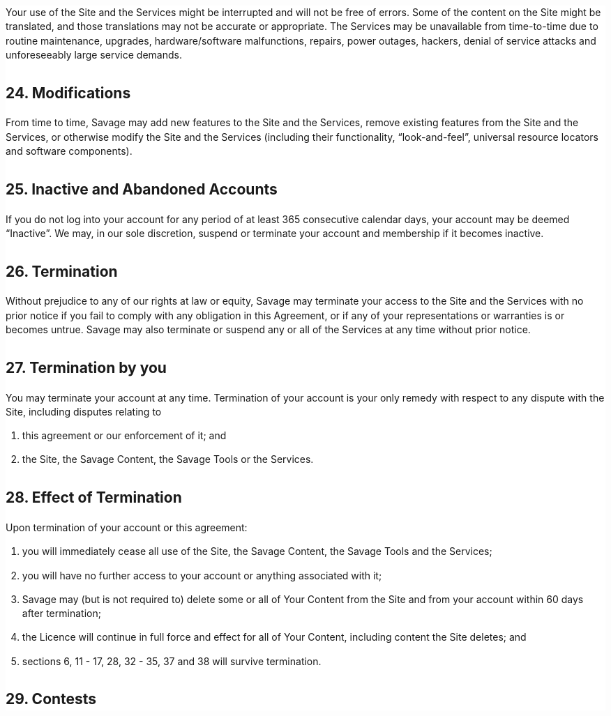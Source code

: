 Your use of the Site and the Services might be interrupted and will not be free of errors. Some of the content on the Site might be translated, and those translations may not be accurate or appropriate. The Services may be unavailable from time-to-time due to routine maintenance, upgrades, hardware/software malfunctions, repairs, power outages, hackers, denial of service attacks and unforeseeably large service demands.

24\. Modifications
------------------

From time to time, Savage may add new features to the Site and the Services, remove existing features from the Site and the Services, or otherwise modify the Site and the Services (including their functionality, “look-and-feel”, universal resource locators and software components).

25\. Inactive and Abandoned Accounts
------------------------------------

If you do not log into your account for any period of at least 365 consecutive calendar days, your account may be deemed “Inactive”. We may, in our sole discretion, suspend or terminate your account and membership if it becomes inactive.

26\. Termination
----------------

Without prejudice to any of our rights at law or equity, Savage may terminate your access to the Site and the Services with no prior notice if you fail to comply with any obligation in this Agreement, or if any of your representations or warranties is or becomes untrue. Savage may also terminate or suspend any or all of the Services at any time without prior notice.

27\. Termination by you
-----------------------

You may terminate your account at any time. Termination of your account is your only remedy with respect to any dispute with the Site, including disputes relating to

1. this agreement or our enforcement of it; and
    
2. the Site, the Savage Content, the Savage Tools or the Services.
    

28\. Effect of Termination
--------------------------

Upon termination of your account or this agreement:

1. you will immediately cease all use of the Site, the Savage Content, the Savage Tools and the Services;
    
2. you will have no further access to your account or anything associated with it;
    
3. Savage may (but is not required to) delete some or all of Your Content from the Site and from your account within 60 days after termination;
    
4. the Licence will continue in full force and effect for all of Your Content, including content the Site deletes; and
    
5. sections 6, 11 - 17, 28, 32 - 35, 37 and 38 will survive termination.
    

29\. Contests
-------------
